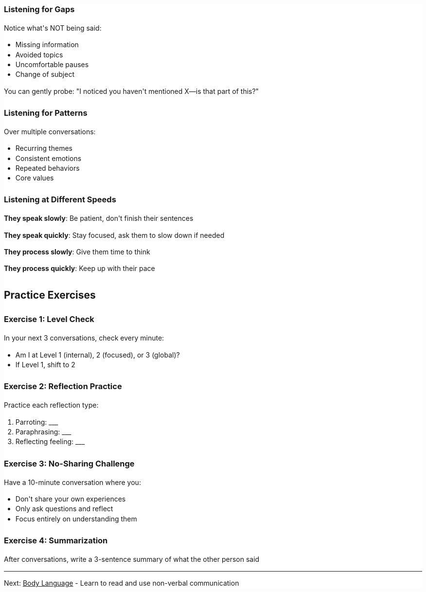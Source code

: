 ### Listening for Gaps

Notice what's NOT being said:
- Missing information
- Avoided topics
- Uncomfortable pauses
- Change of subject

You can gently probe: "I noticed you haven't mentioned X—is that part of this?"

### Listening for Patterns

Over multiple conversations:
- Recurring themes
- Consistent emotions
- Repeated behaviors
- Core values

### Listening at Different Speeds

**They speak slowly**: Be patient, don't finish their sentences

**They speak quickly**: Stay focused, ask them to slow down if needed

**They process slowly**: Give them time to think

**They process quickly**: Keep up with their pace

## Practice Exercises

### Exercise 1: Level Check
In your next 3 conversations, check every minute:
- Am I at Level 1 (internal), 2 (focused), or 3 (global)?
- If Level 1, shift to 2

### Exercise 2: Reflection Practice
Practice each reflection type:
1. Parroting: ___
2. Paraphrasing: ___
3. Reflecting feeling: ___

### Exercise 3: No-Sharing Challenge
Have a 10-minute conversation where you:
- Don't share your own experiences
- Only ask questions and reflect
- Focus entirely on understanding them

### Exercise 4: Summarization
After conversations, write a 3-sentence summary of what the other person said

---

Next: [Body Language](body-language.md) - Learn to read and use non-verbal communication

